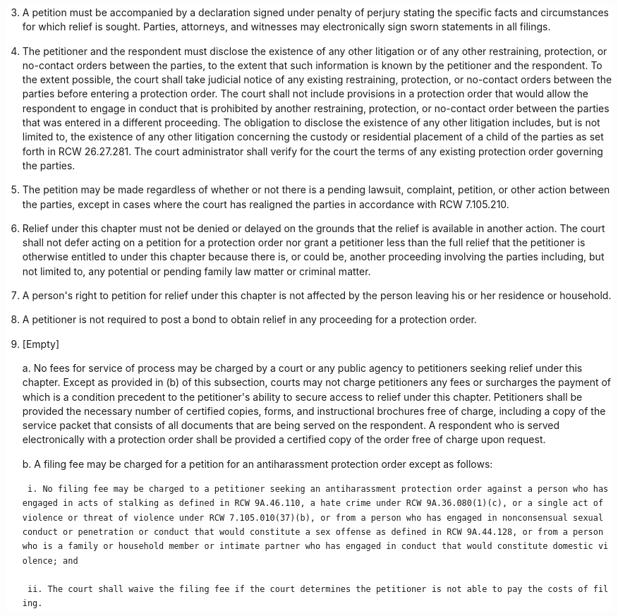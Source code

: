 3. A petition must be accompanied by a declaration signed under penalty of perjury stating the specific facts and circumstances for which relief is sought. Parties, attorneys, and witnesses may electronically sign sworn statements in all filings.

4. The petitioner and the respondent must disclose the existence of any other litigation or of any other restraining, protection, or no-contact orders between the parties, to the extent that such information is known by the petitioner and the respondent. To the extent possible, the court shall take judicial notice of any existing restraining, protection, or no-contact orders between the parties before entering a protection order. The court shall not include provisions in a protection order that would allow the respondent to engage in conduct that is prohibited by another restraining, protection, or no-contact order between the parties that was entered in a different proceeding. The obligation to disclose the existence of any other litigation includes, but is not limited to, the existence of any other litigation concerning the custody or residential placement of a child of the parties as set forth in RCW 26.27.281. The court administrator shall verify for the court the terms of any existing protection order governing the parties.

5. The petition may be made regardless of whether or not there is a pending lawsuit, complaint, petition, or other action between the parties, except in cases where the court has realigned the parties in accordance with RCW 7.105.210.

6. Relief under this chapter must not be denied or delayed on the grounds that the relief is available in another action. The court shall not defer acting on a petition for a protection order nor grant a petitioner less than the full relief that the petitioner is otherwise entitled to under this chapter because there is, or could be, another proceeding involving the parties including, but not limited to, any potential or pending family law matter or criminal matter.

7. A person's right to petition for relief under this chapter is not affected by the person leaving his or her residence or household.

8. A petitioner is not required to post a bond to obtain relief in any proceeding for a protection order.

9. [Empty]

    a. No fees for service of process may be charged by a court or any public agency to petitioners seeking relief under this chapter. Except as provided in (b) of this subsection, courts may not charge petitioners any fees or surcharges the payment of which is a condition precedent to the petitioner's ability to secure access to relief under this chapter. Petitioners shall be provided the necessary number of certified copies, forms, and instructional brochures free of charge, including a copy of the service packet that consists of all documents that are being served on the respondent. A respondent who is served electronically with a protection order shall be provided a certified copy of the order free of charge upon request.

    b. A filing fee may be charged for a petition for an antiharassment protection order except as follows:

        i. No filing fee may be charged to a petitioner seeking an antiharassment protection order against a person who has engaged in acts of stalking as defined in RCW 9A.46.110, a hate crime under RCW 9A.36.080(1)(c), or a single act of violence or threat of violence under RCW 7.105.010(37)(b), or from a person who has engaged in nonconsensual sexual conduct or penetration or conduct that would constitute a sex offense as defined in RCW 9A.44.128, or from a person who is a family or household member or intimate partner who has engaged in conduct that would constitute domestic violence; and

        ii. The court shall waive the filing fee if the court determines the petitioner is not able to pay the costs of filing.
